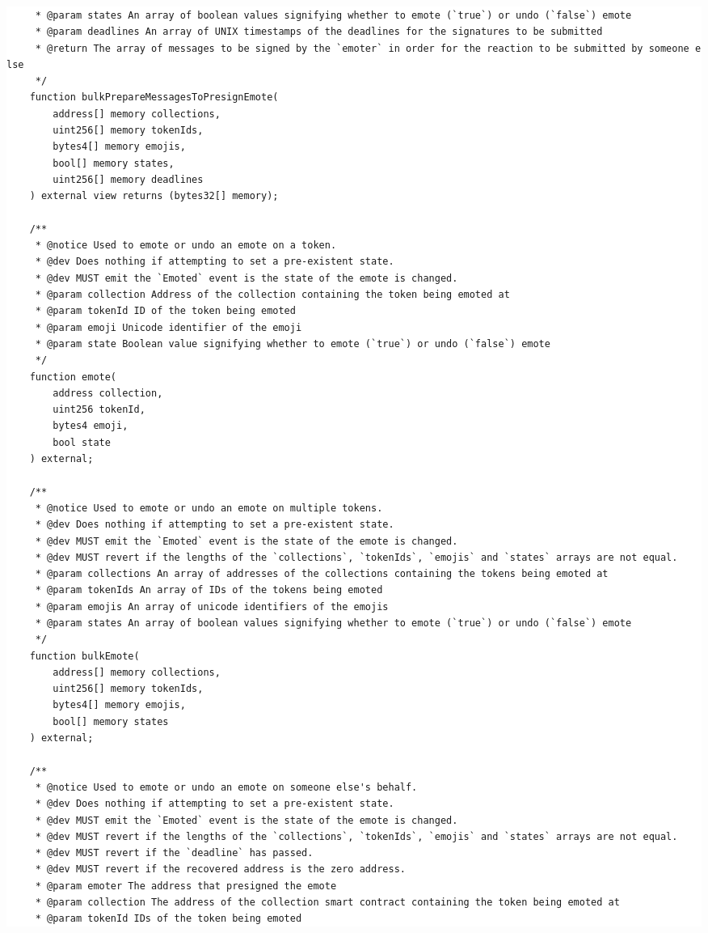 ```solidity
     * @param states An array of boolean values signifying whether to emote (`true`) or undo (`false`) emote
     * @param deadlines An array of UNIX timestamps of the deadlines for the signatures to be submitted
     * @return The array of messages to be signed by the `emoter` in order for the reaction to be submitted by someone else
     */
    function bulkPrepareMessagesToPresignEmote(
        address[] memory collections,
        uint256[] memory tokenIds,
        bytes4[] memory emojis,
        bool[] memory states,
        uint256[] memory deadlines
    ) external view returns (bytes32[] memory);

    /**
     * @notice Used to emote or undo an emote on a token.
     * @dev Does nothing if attempting to set a pre-existent state.
     * @dev MUST emit the `Emoted` event is the state of the emote is changed.
     * @param collection Address of the collection containing the token being emoted at
     * @param tokenId ID of the token being emoted
     * @param emoji Unicode identifier of the emoji
     * @param state Boolean value signifying whether to emote (`true`) or undo (`false`) emote
     */
    function emote(
        address collection,
        uint256 tokenId,
        bytes4 emoji,
        bool state
    ) external;

    /**
     * @notice Used to emote or undo an emote on multiple tokens.
     * @dev Does nothing if attempting to set a pre-existent state.
     * @dev MUST emit the `Emoted` event is the state of the emote is changed.
     * @dev MUST revert if the lengths of the `collections`, `tokenIds`, `emojis` and `states` arrays are not equal.
     * @param collections An array of addresses of the collections containing the tokens being emoted at
     * @param tokenIds An array of IDs of the tokens being emoted
     * @param emojis An array of unicode identifiers of the emojis
     * @param states An array of boolean values signifying whether to emote (`true`) or undo (`false`) emote
     */
    function bulkEmote(
        address[] memory collections,
        uint256[] memory tokenIds,
        bytes4[] memory emojis,
        bool[] memory states
    ) external;

    /**
     * @notice Used to emote or undo an emote on someone else's behalf.
     * @dev Does nothing if attempting to set a pre-existent state.
     * @dev MUST emit the `Emoted` event is the state of the emote is changed.
     * @dev MUST revert if the lengths of the `collections`, `tokenIds`, `emojis` and `states` arrays are not equal.
     * @dev MUST revert if the `deadline` has passed.
     * @dev MUST revert if the recovered address is the zero address.
     * @param emoter The address that presigned the emote
     * @param collection The address of the collection smart contract containing the token being emoted at
     * @param tokenId IDs of the token being emoted
```